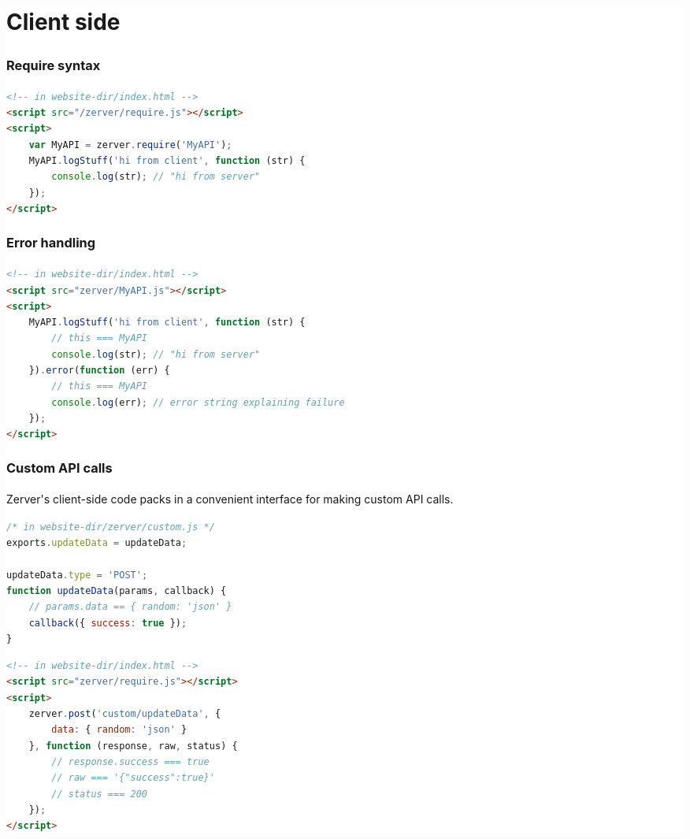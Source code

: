 

# Client side

### Require syntax

```html
<!-- in website-dir/index.html -->
<script src="/zerver/require.js"></script>
<script>
    var MyAPI = zerver.require('MyAPI');
    MyAPI.logStuff('hi from client', function (str) {
        console.log(str); // "hi from server"
    });
</script>
```

### Error handling

```html
<!-- in website-dir/index.html -->
<script src="zerver/MyAPI.js"></script>
<script>
    MyAPI.logStuff('hi from client', function (str) {
        // this === MyAPI
        console.log(str); // "hi from server"
    }).error(function (err) {
        // this === MyAPI
        console.log(err); // error string explaining failure
    });
</script>
```

### Custom API calls

Zerver's client-side code packs in a convenient interface for making custom API calls.

```js
/* in website-dir/zerver/custom.js */
exports.updateData = updateData;

updateData.type = 'POST';
function updateData(params, callback) {
    // params.data == { random: 'json' }
    callback({ success: true });
}
```

```html
<!-- in website-dir/index.html -->
<script src="zerver/require.js"></script>
<script>
    zerver.post('custom/updateData', {
        data: { random: 'json' }
    }, function (response, raw, status) {
        // response.success === true
        // raw === '{"success":true}'
        // status === 200
    });
</script>
```
